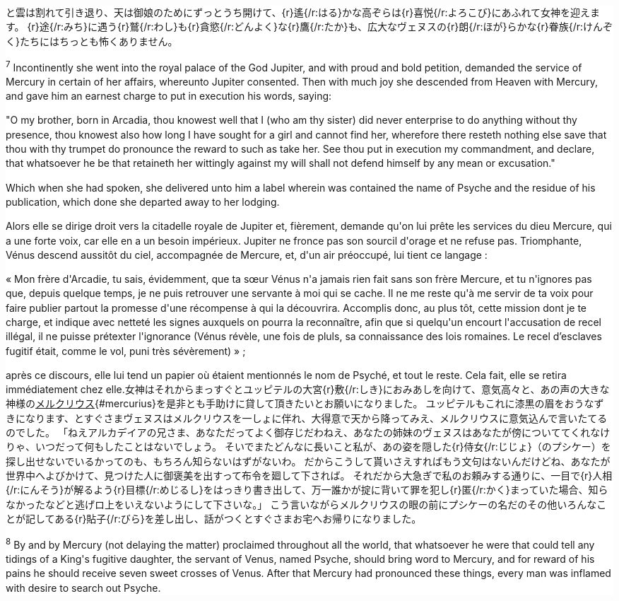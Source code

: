 と雲は割れて引き退り、天は御娘のためにずっとうち開けて、{r}遙{/r:はる}かな高ぞらは{r}喜悦{/r:よろこび}にあふれて女神を迎えます。
{r}途{/r:みち}に遇う{r}鷲{/r:わし}も{r}貪慾{/r:どんよく}な{r}鷹{/r:たか}も、広大なヴェヌスの{r}朗{/r:ほが}らかな{r}眷族{/r:けんぞく}たちにはちっとも怖くありません。

<sup>7</sup> 
Incontinently she went into the royal palace of the God Jupiter, and with proud and bold petition, demanded the service of Mercury in certain of her affairs, whereunto Jupiter consented. Then with much joy she descended from Heaven with Mercury, and gave him an earnest charge to put in execution his words, saying: 

"O my brother, born in Arcadia, thou knowest well that I (who am thy sister) did never enterprise to do anything without thy presence, thou knowest also how long I have sought for a girl and cannot find her, wherefore there resteth nothing else save that thou with thy trumpet do pronounce the reward to such as take her. 
See thou put in execution my commandment, and declare, that whatsoever he be that retaineth her wittingly against my will shall not defend himself by any mean or excusation." 

Which when she had spoken, she delivered unto him a label wherein was contained the name of Psyche and the residue of his publication, which done she departed away to her lodging. 

Alors elle se dirige droit vers la citadelle royale de Jupiter et, fièrement, demande qu'on lui prête les services du dieu Mercure, qui a une forte voix, car elle en a un besoin impérieux. 
Jupiter ne fronce pas son sourcil d'orage et ne refuse pas. 
Triomphante, Vénus descend aussitôt du ciel, accompagnée de Mercure, et, d'un air préoccupé, lui tient ce langage : 

« Mon frère d'Arcadie, tu sais, évidemment, que ta sœur Vénus n'a jamais rien fait sans son frère Mercure, et tu n'ignores pas que, depuis quelque temps, je ne puis retrouver une servante à moi qui se cache. 
Il ne me reste qu'à me servir de ta voix pour faire publier partout la promesse d'une récompense à qui la découvrira. 
Accomplis donc, au plus tôt, cette mission dont je te charge, et indique avec netteté les signes auxquels on pourra la reconnaître, afin que si quelqu'un encourt l'accusation de recel illégal, il ne puisse prétexter l'ignorance (Vénus révèle, une fois de pluls, sa connaissance des lois romaines. Le recel d’esclaves fugitif était, comme le vol, puni très sévèrement) » ; 

après ce discours, elle lui tend un papier où étaient mentionnés le nom de Psyché, et tout le reste. 
Cela fait, elle se retira immédiatement chez elle.女神はそれからまっすぐとユッピテルの大宮{r}敷{/r:しき}におみあしを向けて、意気高々と、あの声の大きな神様の[メルクリウス][6]{#mercurius}を是非とも手助けに貸して頂きたいとお願いになりました。
ユッピテルもこれに漆黒の眉をおうなずきになります、とすぐさまヴェヌスはメルクリウスを一しょに伴れ、大得意で天から降ってみえ、メルクリウスに意気込んで言いたてるのでした。
「ねえアルカデイアの兄さま、あなただってよく御存じだわねえ、あなたの姉妹のヴェヌスはあなたが傍についててくれなけりゃ、いつだって何もしたことはないでしょう。
そいでまたどんなに長いこと私が、あの姿を隠した{r}侍女{/r:じじょ}（のプシケー）を探し出せないでいるかってのも、もちろん知らないはずがないわ。
だからこうして貰いさえすればもう文句はないんだけどね、あなたが世界中へよびかけて、見つけた人に御褒美を出すって布令を廻して下されば。
それだから大急ぎで私のお頼みする通りに、一目で{r}人相{/r:にんそう}が解るよう{r}目標{/r:めじるし}をはっきり書き出して、万一誰かが掟に背いて罪を犯し{r}匿{/r:かく}まっていた場合、知らなかったなどと逃げロ上をいえないようにして下さいな。」
こう言いながらメルクリウスの眼の前にプシケーの名だのその他いろんなことが記してある{r}貼子{/r:びら}を差し出し、話がつくとすぐさまお宅へお帰りになりました。

<sup>8</sup> 
By and by Mercury (not delaying the matter) proclaimed throughout all the world, that whatsoever he were that could tell any tidings of a King's fugitive daughter, the servant of Venus, named Psyche, should bring word to Mercury, and for reward of his pains he should receive seven sweet crosses of Venus. After that Mercury had pronounced these things, every man was inflamed with desire to search out Psyche.


[1]: /psyche/page:5#note_eleusis "エレウシスの聖い籠"
[11]: /psyche/page:5#eleusis "エレウシスの聖い籠"
[12]: https://ja.wikipedia.org/wiki/エレウシス "https://ja.wikipedia.org/wiki/エレウシス"
[2]: https://ja.wikipedia.org/wiki/アッティカ "https://ja.wikipedia.org/wiki/アッティカ"
[3]: https://ja.wikipedia.org/wiki/デーメーテール "https://ja.wikipedia.org/wiki/デーメーテール"
[4]: /psyche/page:5#note_cartage "高いカルタゴ"
[41]: /psyche/page:5#cartage "高いカルタゴ"
[5]: https://ja.wikipedia.org/wiki/ネイト_(エジプト神話)#.E7.BF.92.E5.90.88.E9.96.A2.E4.BF.82 "https://ja.wikipedia.org/wiki/ネイト_(エジプト神話)#.E7.BF.92.E5.90.88.E9.96.A2.E4.BF.82"
[6]: /psyche/page:5#note_mercurius "メルクリウス"
[61]: /psyche/page:5#mercurius "メルクリウス"
[62]: https://ja.wikipedia.org/wiki/メルクリウス "https://ja.wikipedia.org/wiki/メルクリウス"
[63]: https://ja.wikipedia.org/wiki/ヘルメース "https://ja.wikipedia.org/wiki/ヘルメース"
[64]: https://ja.wikipedia.org/wiki/アルカディア "https://ja.wikipedia.org/wiki/アルカディア"
[7]: /psyche/page:5#note_murcia "ムルキアの円柱"
[71]: /psyche/page:5#murcia "ムルキアの円柱"
[72]: https://ja.wikipedia.org/wiki/エレウシス "https://ja.wikipedia.org/wiki/エレウシス"
[73]: https://ja.wikipedia.org/wiki/チルコ・マッシモ "https://ja.wikipedia.org/wiki/チルコ・マッシモ"
[74]: https://ja.wikipedia.org/wiki/ヴェヌス#.E6.B7.BB.E3.81.88.E5.90.8D "https://ja.wikipedia.org/wiki/ヴェヌス#.E6.B7.BB.E3.81.88.E5.90.8D"